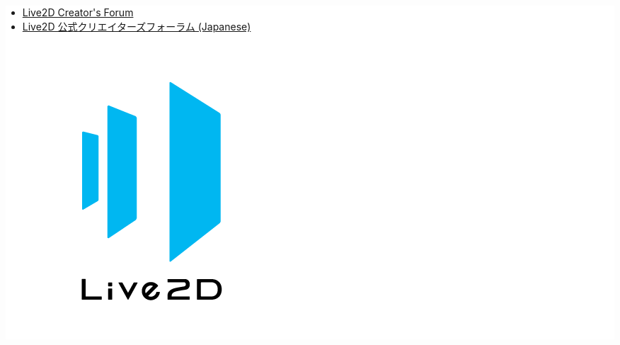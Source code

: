 - [Live2D Creator's Forum](https://community.live2d.com/)
- [Live2D 公式クリエイターズフォーラム (Japanese)](https://creatorsforum.live2d.com/)


![image](logos.png)
